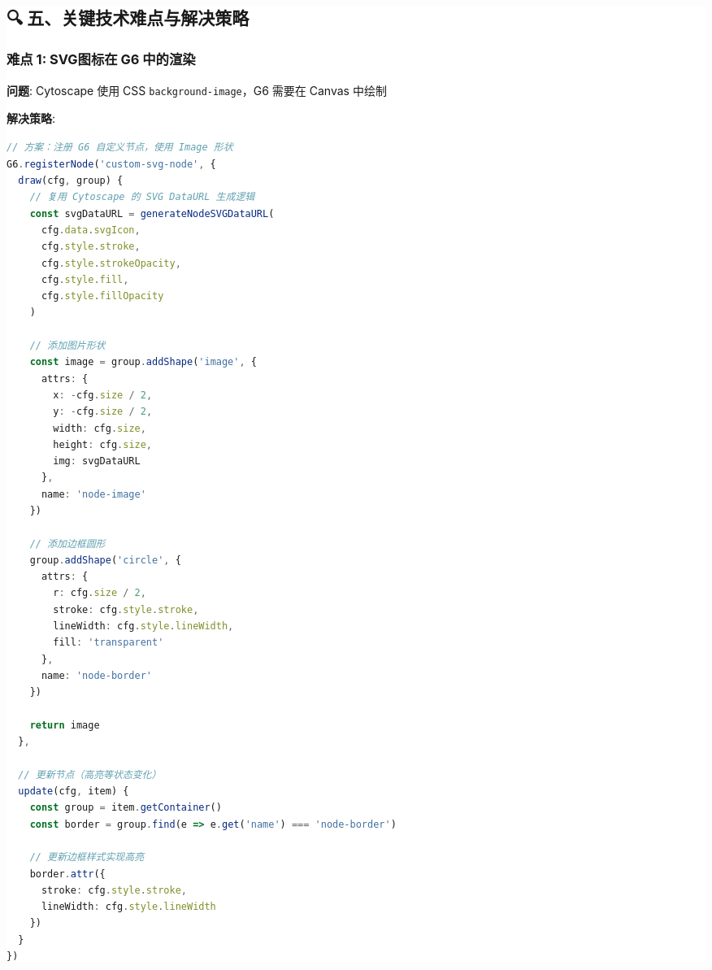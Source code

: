 ## 🔍 五、关键技术难点与解决策略

### 难点 1: SVG图标在 G6 中的渲染

**问题**: Cytoscape 使用 CSS `background-image`，G6 需要在 Canvas 中绘制

**解决策略**:
```typescript
// 方案：注册 G6 自定义节点，使用 Image 形状
G6.registerNode('custom-svg-node', {
  draw(cfg, group) {
    // 复用 Cytoscape 的 SVG DataURL 生成逻辑
    const svgDataURL = generateNodeSVGDataURL(
      cfg.data.svgIcon,
      cfg.style.stroke,
      cfg.style.strokeOpacity,
      cfg.style.fill,
      cfg.style.fillOpacity
    )
    
    // 添加图片形状
    const image = group.addShape('image', {
      attrs: {
        x: -cfg.size / 2,
        y: -cfg.size / 2,
        width: cfg.size,
        height: cfg.size,
        img: svgDataURL
      },
      name: 'node-image'
    })
    
    // 添加边框圆形
    group.addShape('circle', {
      attrs: {
        r: cfg.size / 2,
        stroke: cfg.style.stroke,
        lineWidth: cfg.style.lineWidth,
        fill: 'transparent'
      },
      name: 'node-border'
    })
    
    return image
  },
  
  // 更新节点（高亮等状态变化）
  update(cfg, item) {
    const group = item.getContainer()
    const border = group.find(e => e.get('name') === 'node-border')
    
    // 更新边框样式实现高亮
    border.attr({
      stroke: cfg.style.stroke,
      lineWidth: cfg.style.lineWidth
    })
  }
})
```
